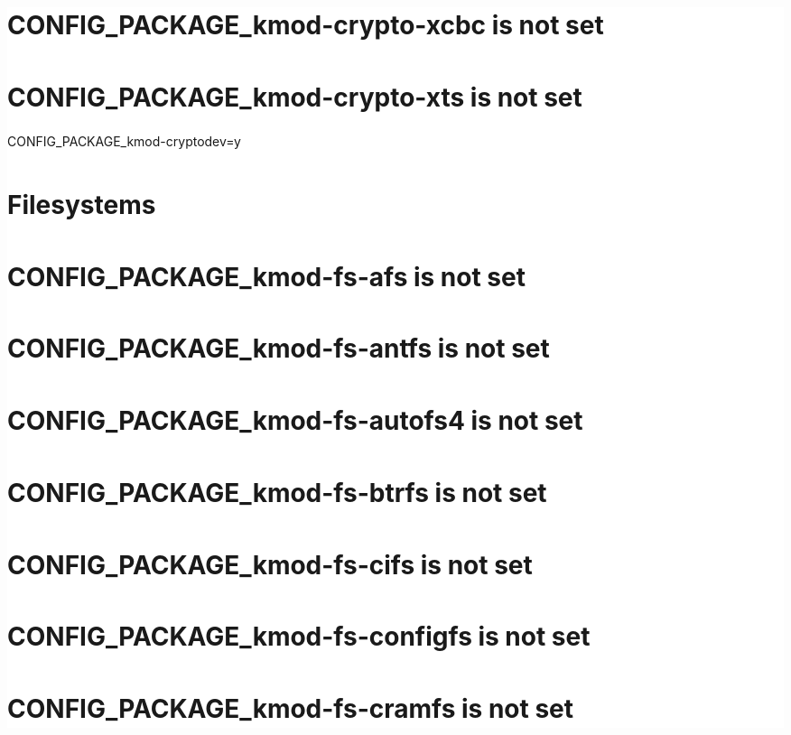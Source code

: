 # CONFIG_PACKAGE_kmod-crypto-xcbc is not set
# CONFIG_PACKAGE_kmod-crypto-xts is not set
CONFIG_PACKAGE_kmod-cryptodev=y

#
# Filesystems
#
# CONFIG_PACKAGE_kmod-fs-afs is not set
# CONFIG_PACKAGE_kmod-fs-antfs is not set
# CONFIG_PACKAGE_kmod-fs-autofs4 is not set
# CONFIG_PACKAGE_kmod-fs-btrfs is not set
# CONFIG_PACKAGE_kmod-fs-cifs is not set
# CONFIG_PACKAGE_kmod-fs-configfs is not set
# CONFIG_PACKAGE_kmod-fs-cramfs is not set

